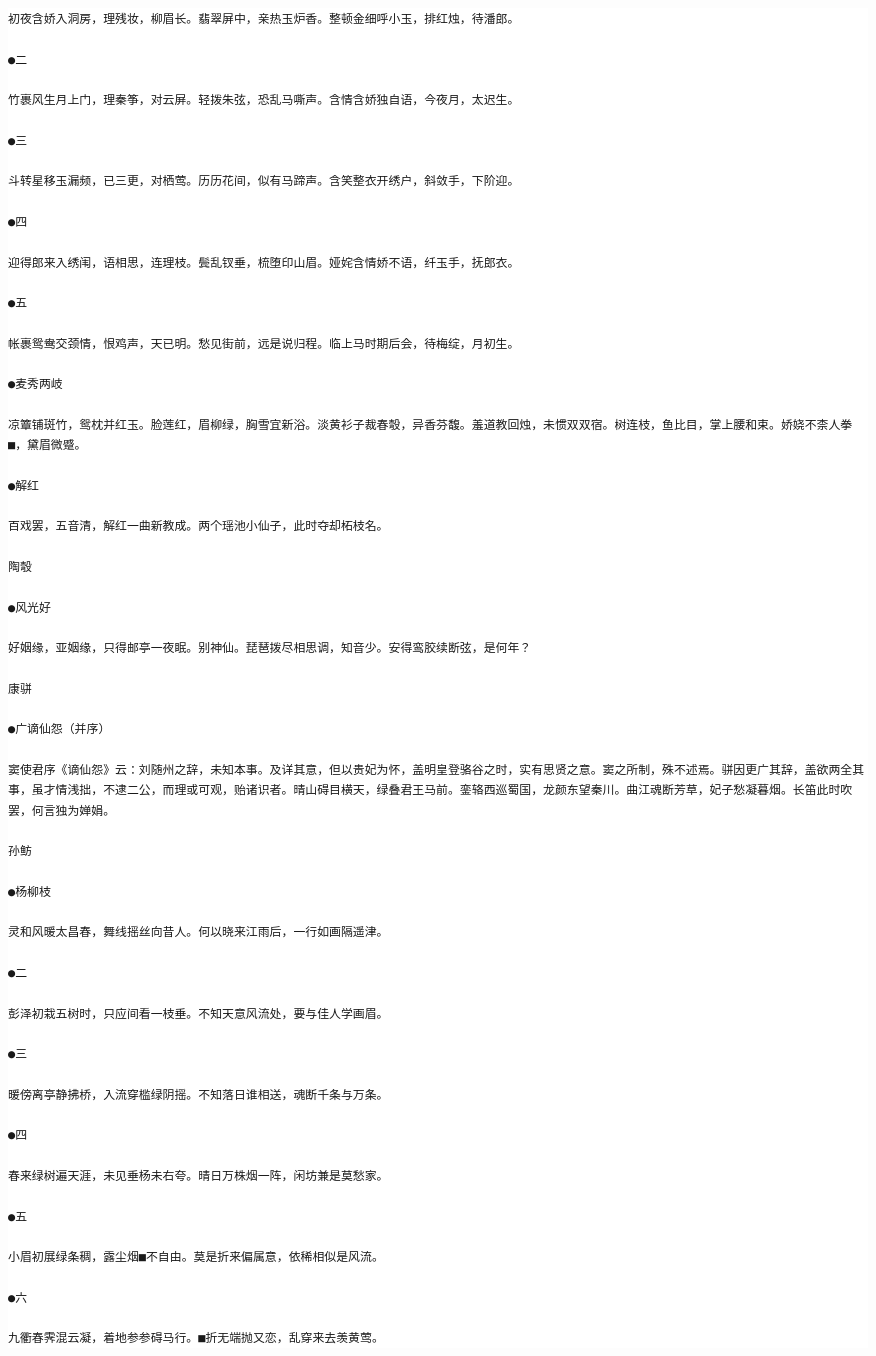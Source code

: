 
    初夜含娇入洞房，理残妆，柳眉长。翡翠屏中，亲热玉炉香。整顿金细呼小玉，排红烛，待潘郎。

    ●二

    竹裹风生月上门，理秦筝，对云屏。轻拨朱弦，恐乱马嘶声。含情含娇独自语，今夜月，太迟生。

    ●三

    斗转星移玉漏频，已三更，对栖莺。历历花间，似有马蹄声。含笑整衣开绣户，斜敛手，下阶迎。

    ●四

    迎得郎来入绣闱，语相思，连理枝。鬓乱钗垂，梳堕印山眉。娅姹含情娇不语，纤玉手，抚郎衣。

    ●五

    帐裹鸳鸯交颈情，恨鸡声，天已明。愁见街前，远是说归程。临上马时期后会，待梅绽，月初生。

    ●麦秀两岐

    凉簟铺斑竹，鸳枕并红玉。脸莲红，眉柳绿，胸雪宜新浴。淡黄衫子裁春彀，异香芬馥。羞道教回烛，未惯双双宿。树连枝，鱼比目，掌上腰和束。娇娆不柰人拳■，黛眉微蹙。

    ●解红

    百戏罢，五音清，解红一曲新教成。两个瑶池小仙子，此时夺却柘枝名。

    陶彀

    ●风光好

    好姻缘，亚姻缘，只得邮亭一夜眠。别神仙。琵琶拨尽相思调，知音少。安得鸾胶续断弦，是何年？

    康骈

    ●广谪仙怨（并序）

    窦使君序《谪仙怨》云：刘随州之辞，未知本事。及详其意，但以贵妃为怀，盖明皇登骆谷之时，实有思贤之意。窦之所制，殊不述焉。骈因更广其辞，盖欲两全其事，虽才情浅拙，不逮二公，而理或可观，贻诸识者。晴山碍目横天，绿叠君王马前。銮辂西巡蜀国，龙颜东望秦川。曲江魂断芳草，妃子愁凝暮烟。长笛此时吹罢，何言独为婵娟。

    孙鲂

    ●杨柳枝

    灵和风暖太昌春，舞线摇丝向昔人。何以晓来江雨后，一行如画隔遥津。

    ●二

    彭泽初栽五树时，只应间看一枝垂。不知天意风流处，要与佳人学画眉。

    ●三

    暖傍离亭静拂桥，入流穿槛绿阴摇。不知落日谁相送，魂断千条与万条。

    ●四

    春来绿树遍天涯，未见垂杨未右夸。晴日万株烟一阵，闲坊兼是莫愁家。

    ●五

    小眉初展绿条稠，露尘烟■不自由。莫是折来偏属意，依稀相似是风流。

    ●六

    九衢春霁混云凝，着地参参碍马行。■折无端抛又恋，乱穿来去羡黄莺。
